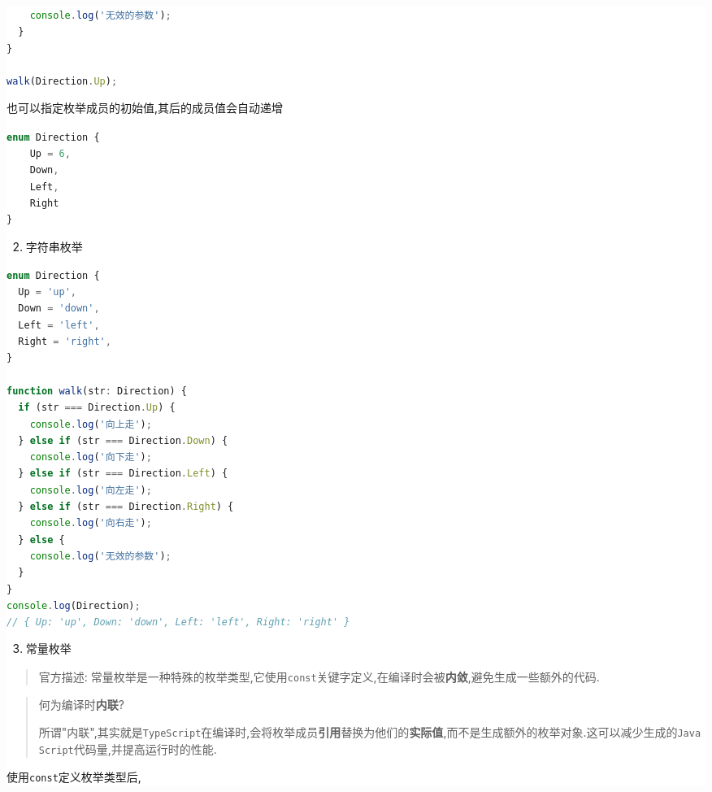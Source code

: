 ```ts
    console.log('无效的参数');
  }
}

walk(Direction.Up);
```

也可以指定枚举成员的初始值,其后的成员值会自动递增

```ts
enum Direction {
    Up = 6,
    Down,
    Left,
    Right
}
```

2. 字符串枚举

```ts
enum Direction {
  Up = 'up',
  Down = 'down',
  Left = 'left',
  Right = 'right',
}

function walk(str: Direction) {
  if (str === Direction.Up) {
    console.log('向上走');
  } else if (str === Direction.Down) {
    console.log('向下走');
  } else if (str === Direction.Left) {
    console.log('向左走');
  } else if (str === Direction.Right) {
    console.log('向右走');
  } else {
    console.log('无效的参数');
  }
}
console.log(Direction);
// { Up: 'up', Down: 'down', Left: 'left', Right: 'right' }
```

3. 常量枚举

> 官方描述: 常量枚举是一种特殊的枚举类型,它使用`const`关键字定义,在编译时会被**内敛**,避免生成一些额外的代码.

> 何为编译时**内联**?
>
> 所谓"内联",其实就是`TypeScript`在编译时,会将枚举成员**引用**替换为他们的**实际值**,而不是生成额外的枚举对象.这可以减少生成的`JavaScript`代码量,并提高运行时的性能.

使用`const`定义枚举类型后,

